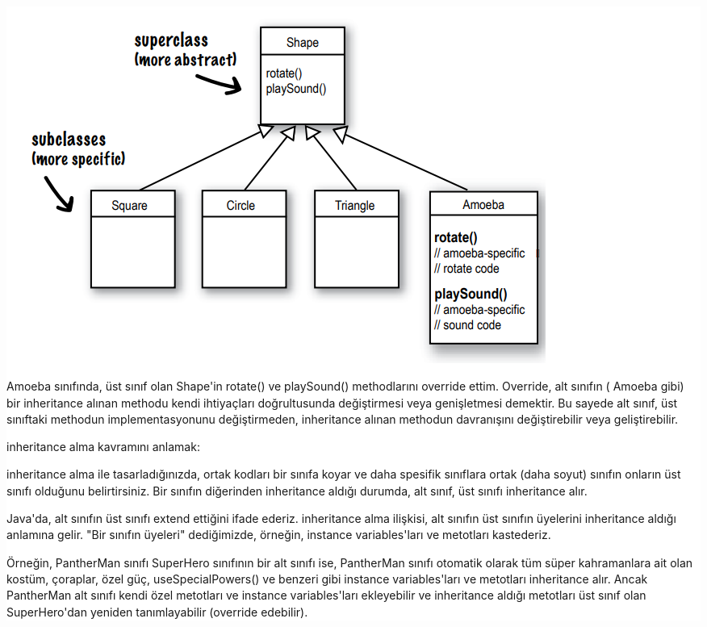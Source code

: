 ![img_3.png](../Images/Chapter7Images/img_3.png)

Amoeba sınıfında, üst sınıf olan Shape'in rotate() ve playSound() methodlarını override ettim. Override, alt sınıfın (
Amoeba gibi) bir inheritance alınan methodu kendi ihtiyaçları doğrultusunda değiştirmesi veya genişletmesi
demektir. Bu sayede alt sınıf, üst sınıftaki methodun implementasyonunu değiştirmeden, inheritance alınan methodun
davranışını değiştirebilir veya geliştirebilir.

inheritance alma kavramını anlamak:

inheritance alma ile tasarladığınızda, ortak kodları bir sınıfa koyar ve daha spesifik sınıflara ortak (daha soyut)
sınıfın onların üst sınıfı olduğunu belirtirsiniz. Bir sınıfın diğerinden inheritance aldığı durumda, alt sınıf, üst
sınıfı inheritance alır.

Java'da, alt sınıfın üst sınıfı extend ettiğini ifade ederiz. inheritance alma ilişkisi, alt sınıfın üst sınıfın
üyelerini inheritance aldığı anlamına gelir. "Bir sınıfın üyeleri" dediğimizde, örneğin, instance variables'ları ve
metotları kastederiz.

Örneğin, PantherMan sınıfı SuperHero sınıfının bir alt sınıfı ise, PantherMan sınıfı otomatik olarak tüm süper
kahramanlara ait olan kostüm, çoraplar, özel güç, useSpecialPowers() ve benzeri gibi instance variables'ları ve
metotları inheritance alır. Ancak PantherMan alt sınıfı kendi özel metotları ve instance variables'ları ekleyebilir ve
inheritance aldığı metotları üst sınıf olan SuperHero'dan yeniden tanımlayabilir (override edebilir).
